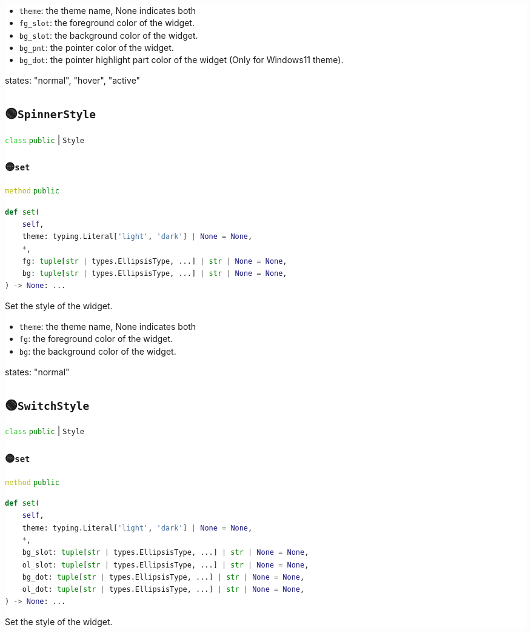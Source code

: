 * `theme`: the theme name, None indicates both
* `fg_slot`: the foreground color of the widget.
* `bg_slot`: the background color of the widget.
* `bg_pnt`: the pointer color of the widget.
* `bg_dot`: the pointer highlight part color of the widget (Only for
Windows11 theme).

states: "normal", "hover", "active"




## 🟢`SpinnerStyle`



<code style='color: limegreen;'>class</code> <code style='color: green;'>public</code> | `Style`

### 🟡`set`


<code style='color: #BBBB00;'>method</code> <code style='color: green;'>public</code>

```python
def set(
    self,
    theme: typing.Literal['light', 'dark'] | None = None,
    *,
    fg: tuple[str | types.EllipsisType, ...] | str | None = None,
    bg: tuple[str | types.EllipsisType, ...] | str | None = None,
) -> None: ...
```
Set the style of the widget.

* `theme`: the theme name, None indicates both
* `fg`: the foreground color of the widget.
* `bg`: the background color of the widget.

states: "normal"




## 🟢`SwitchStyle`



<code style='color: limegreen;'>class</code> <code style='color: green;'>public</code> | `Style`

### 🟡`set`


<code style='color: #BBBB00;'>method</code> <code style='color: green;'>public</code>

```python
def set(
    self,
    theme: typing.Literal['light', 'dark'] | None = None,
    *,
    bg_slot: tuple[str | types.EllipsisType, ...] | str | None = None,
    ol_slot: tuple[str | types.EllipsisType, ...] | str | None = None,
    bg_dot: tuple[str | types.EllipsisType, ...] | str | None = None,
    ol_dot: tuple[str | types.EllipsisType, ...] | str | None = None,
) -> None: ...
```
Set the style of the widget.
